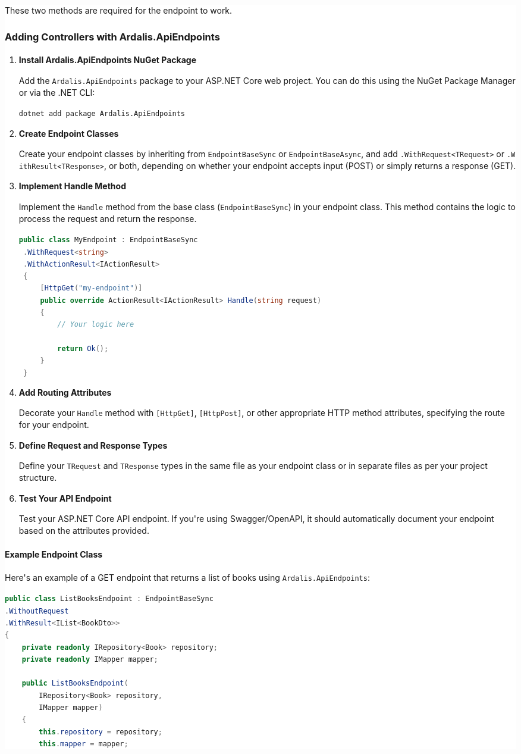    These two methods are required for the endpoint to work.

### Adding Controllers with Ardalis.ApiEndpoints

1. **Install Ardalis.ApiEndpoints NuGet Package**

   Add the `Ardalis.ApiEndpoints` package to your ASP.NET Core web project. You can do this using the NuGet Package Manager or via the .NET CLI:

   ```bash
   dotnet add package Ardalis.ApiEndpoints
   ```

2. **Create Endpoint Classes**

   Create your endpoint classes by inheriting from `EndpointBaseSync` or `EndpointBaseAsync`, and add `.WithRequest<TRequest>` or `.WithResult<TResponse>`, or both, depending on whether your endpoint accepts input (POST) or simply returns a response (GET).

3. **Implement Handle Method**

   Implement the `Handle` method from the base class (`EndpointBaseSync`) in your endpoint class. This method contains the logic to process the request and return the response.

   ```csharp
   public class MyEndpoint : EndpointBaseSync
    .WithRequest<string>
    .WithActionResult<IActionResult>
    {
        [HttpGet("my-endpoint")]
        public override ActionResult<IActionResult> Handle(string request)
        {
            // Your logic here

            return Ok();
        }
    }
   ```

4. **Add Routing Attributes**

   Decorate your `Handle` method with `[HttpGet]`, `[HttpPost]`, or other appropriate HTTP method attributes, specifying the route for your endpoint.

5. **Define Request and Response Types**

   Define your `TRequest` and `TResponse` types in the same file as your endpoint class or in separate files as per your project structure.

6. **Test Your API Endpoint**

   Test your ASP.NET Core API endpoint. If you're using Swagger/OpenAPI, it should automatically document your endpoint based on the attributes provided.

#### Example Endpoint Class

Here's an example of a GET endpoint that returns a list of books using `Ardalis.ApiEndpoints`:

```csharp
public class ListBooksEndpoint : EndpointBaseSync
.WithoutRequest
.WithResult<IList<BookDto>>
{
    private readonly IRepository<Book> repository;
    private readonly IMapper mapper;

    public ListBooksEndpoint(
        IRepository<Book> repository,
        IMapper mapper)
    {
        this.repository = repository;
        this.mapper = mapper;
```
